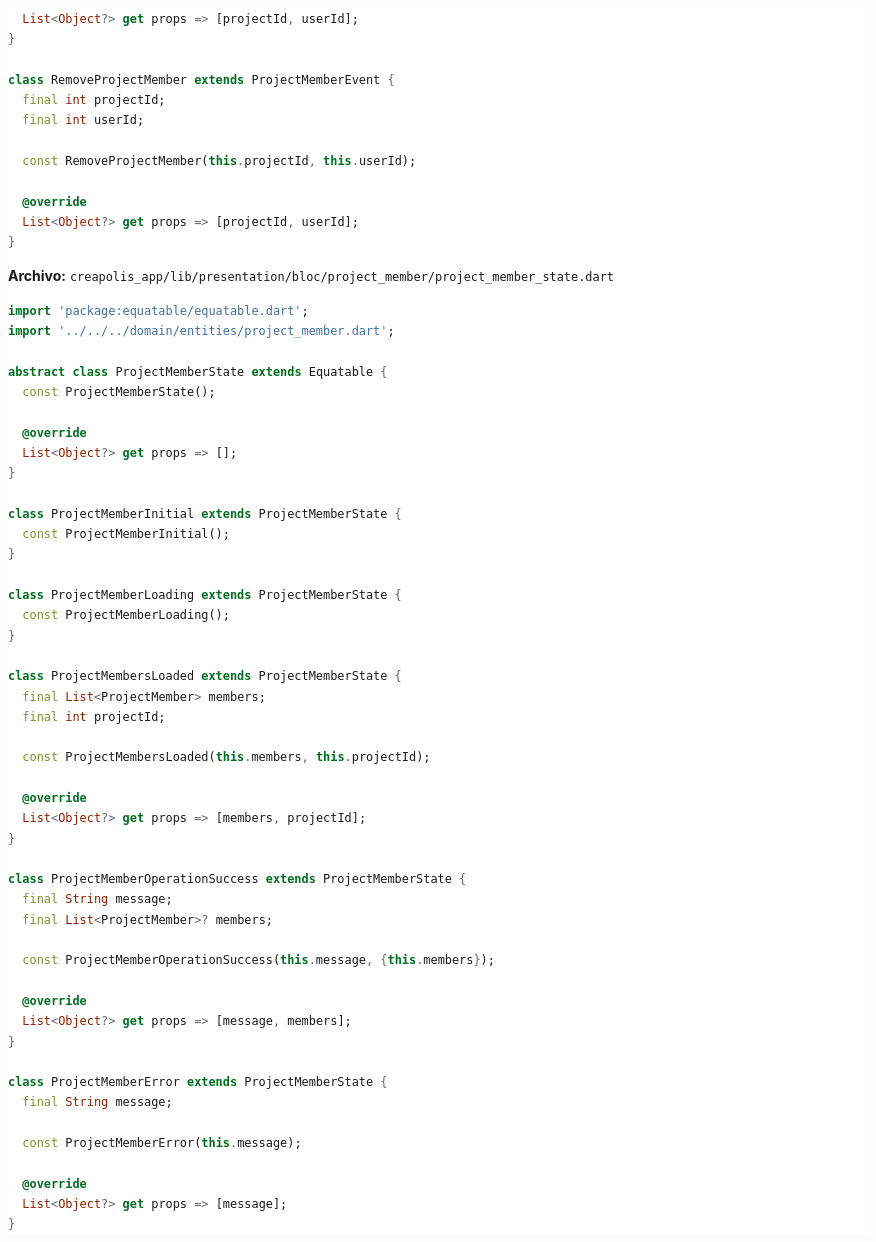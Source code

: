 ```dart
  List<Object?> get props => [projectId, userId];
}

class RemoveProjectMember extends ProjectMemberEvent {
  final int projectId;
  final int userId;

  const RemoveProjectMember(this.projectId, this.userId);

  @override
  List<Object?> get props => [projectId, userId];
}
```

**Archivo:** `creapolis_app/lib/presentation/bloc/project_member/project_member_state.dart`

```dart
import 'package:equatable/equatable.dart';
import '../../../domain/entities/project_member.dart';

abstract class ProjectMemberState extends Equatable {
  const ProjectMemberState();

  @override
  List<Object?> get props => [];
}

class ProjectMemberInitial extends ProjectMemberState {
  const ProjectMemberInitial();
}

class ProjectMemberLoading extends ProjectMemberState {
  const ProjectMemberLoading();
}

class ProjectMembersLoaded extends ProjectMemberState {
  final List<ProjectMember> members;
  final int projectId;

  const ProjectMembersLoaded(this.members, this.projectId);

  @override
  List<Object?> get props => [members, projectId];
}

class ProjectMemberOperationSuccess extends ProjectMemberState {
  final String message;
  final List<ProjectMember>? members;

  const ProjectMemberOperationSuccess(this.message, {this.members});

  @override
  List<Object?> get props => [message, members];
}

class ProjectMemberError extends ProjectMemberState {
  final String message;

  const ProjectMemberError(this.message);

  @override
  List<Object?> get props => [message];
}
```

